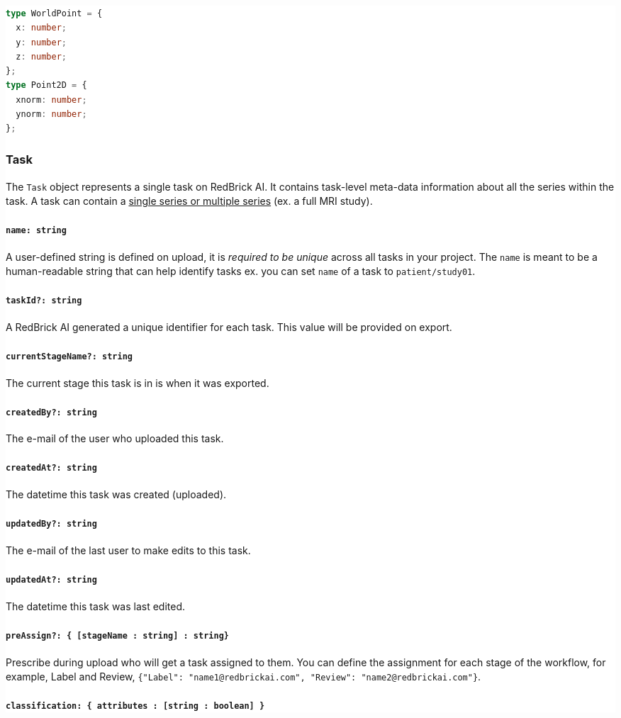 ```typescript
type WorldPoint = {
  x: number;
  y: number;
  z: number;
};
type Point2D = {
  xnorm: number;
  ynorm: number;
};
```

### Task

The `Task` object represents a single task on RedBrick AI. It contains task-level meta-data information about all the series within the task. A task can contain a [single series or multiple series](../../annotation/layout-and-multiple-volumes/) (ex. a full MRI study).&#x20;

#### `name: string`

A user-defined string is defined on upload, it is _required to be unique_ across all tasks in your project. The `name` is meant to be a human-readable string that can help identify tasks ex. you can set `name` of a task to `patient/study01`.

#### `taskId?: string`

A RedBrick AI generated a unique identifier for each task. This value will be provided on export.

#### `currentStageName?: string`

The current stage this task is in is when it was exported.&#x20;

#### `createdBy?: string`

The e-mail of the user who uploaded this task.

#### `createdAt?: string`

The datetime this task was created (uploaded).

#### `updatedBy?: string`

The e-mail of the last user to make edits to this task.

#### `updatedAt?: string`

The datetime this task was last edited.

#### **`preAssign?: { [stageName : string] : string}`**

Prescribe during upload who will get a task assigned to them. You can define the assignment for each stage of the workflow, for example, Label and Review, `{"Label": "name1@redbrickai.com", "Review": "name2@redbrickai.com"}`.

#### `classification: { attributes : [string : boolean] }`
